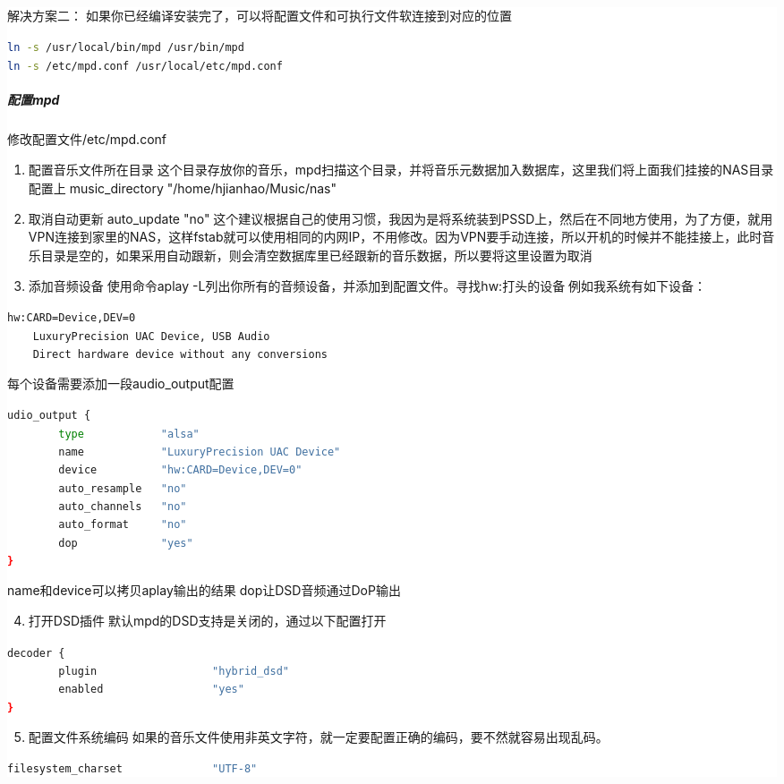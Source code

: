 解决方案二：
如果你已经编译安装完了，可以将配置文件和可执行文件软连接到对应的位置
```bash
ln -s /usr/local/bin/mpd /usr/bin/mpd
ln -s /etc/mpd.conf /usr/local/etc/mpd.conf
``` 

##### 配置mpd
修改配置文件/etc/mpd.conf

1. 配置音乐文件所在目录
这个目录存放你的音乐，mpd扫描这个目录，并将音乐元数据加入数据库，这里我们将上面我们挂接的NAS目录配置上
music_directory         "/home/hjianhao/Music/nas"

2. 取消自动更新
auto_update    "no"
这个建议根据自己的使用习惯，我因为是将系统装到PSSD上，然后在不同地方使用，为了方便，就用VPN连接到家里的NAS，这样fstab就可以使用相同的内网IP，不用修改。因为VPN要手动连接，所以开机的时候并不能挂接上，此时音乐目录是空的，如果采用自动跟新，则会清空数据库里已经跟新的音乐数据，所以要将这里设置为取消

3. 添加音频设备
使用命令aplay -L列出你所有的音频设备，并添加到配置文件。寻找hw:打头的设备
例如我系统有如下设备：
```bash
hw:CARD=Device,DEV=0
    LuxuryPrecision UAC Device, USB Audio
    Direct hardware device without any conversions
```
每个设备需要添加一段audio_output配置
```bash
udio_output {
        type            "alsa"
        name            "LuxuryPrecision UAC Device"
        device          "hw:CARD=Device,DEV=0"
        auto_resample   "no"
        auto_channels   "no"
        auto_format     "no"
        dop             "yes"
}
```
name和device可以拷贝aplay输出的结果
dop让DSD音频通过DoP输出

4. 打开DSD插件
默认mpd的DSD支持是关闭的，通过以下配置打开
```bash
decoder {
        plugin                  "hybrid_dsd"
        enabled                 "yes"
}
```
5. 配置文件系统编码
如果的音乐文件使用非英文字符，就一定要配置正确的编码，要不然就容易出现乱码。
```bash
filesystem_charset              "UTF-8"
```
